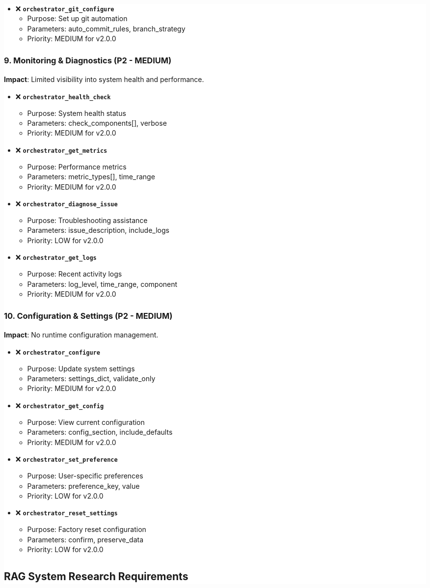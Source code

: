 - ❌ **`orchestrator_git_configure`**
  - Purpose: Set up git automation
  - Parameters: auto_commit_rules, branch_strategy
  - Priority: MEDIUM for v2.0.0

### 9. Monitoring & Diagnostics (P2 - MEDIUM)

**Impact**: Limited visibility into system health and performance.

- ❌ **`orchestrator_health_check`**
  - Purpose: System health status
  - Parameters: check_components[], verbose
  - Priority: MEDIUM for v2.0.0

- ❌ **`orchestrator_get_metrics`**
  - Purpose: Performance metrics
  - Parameters: metric_types[], time_range
  - Priority: MEDIUM for v2.0.0

- ❌ **`orchestrator_diagnose_issue`**
  - Purpose: Troubleshooting assistance
  - Parameters: issue_description, include_logs
  - Priority: LOW for v2.0.0

- ❌ **`orchestrator_get_logs`**
  - Purpose: Recent activity logs
  - Parameters: log_level, time_range, component
  - Priority: MEDIUM for v2.0.0

### 10. Configuration & Settings (P2 - MEDIUM)

**Impact**: No runtime configuration management.

- ❌ **`orchestrator_configure`**
  - Purpose: Update system settings
  - Parameters: settings_dict, validate_only
  - Priority: MEDIUM for v2.0.0

- ❌ **`orchestrator_get_config`**
  - Purpose: View current configuration
  - Parameters: config_section, include_defaults
  - Priority: MEDIUM for v2.0.0

- ❌ **`orchestrator_set_preference`**
  - Purpose: User-specific preferences
  - Parameters: preference_key, value
  - Priority: LOW for v2.0.0

- ❌ **`orchestrator_reset_settings`**
  - Purpose: Factory reset configuration
  - Parameters: confirm, preserve_data
  - Priority: LOW for v2.0.0

## RAG System Research Requirements
